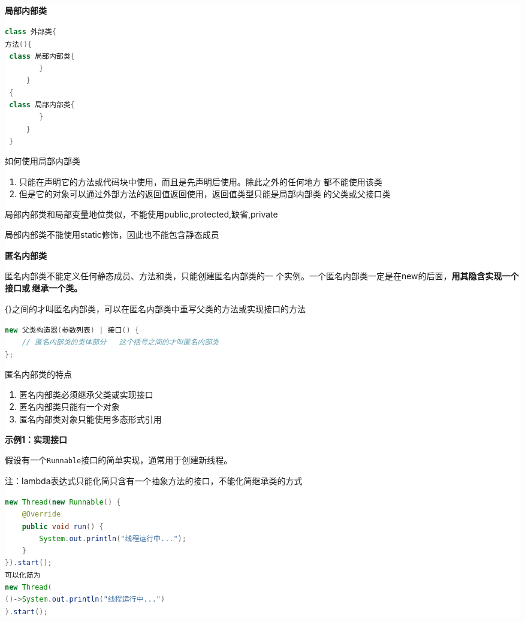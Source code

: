 **局部内部类**

```java
class 外部类{
方法(){
 class 局部内部类{
 		}
	 }
 {
 class 局部内部类{
 		}
	 }
 }
```

 如何使用局部内部类 

1. 只能在声明它的方法或代码块中使用，而且是先声明后使用。除此之外的任何地方 都不能使用该类 
2. 但是它的对象可以通过外部方法的返回值返回使用，返回值类型只能是局部内部类 的父类或父接口类

局部内部类和局部变量地位类似，不能使用public,protected,缺省,private

局部内部类不能使用static修饰，因此也不能包含静态成员



**匿名内部类**

匿名内部类不能定义任何静态成员、方法和类，只能创建匿名内部类的一 个实例。一个匿名内部类一定是在new的后面，**用其隐含实现一个接口或 继承一个类。**

{}之间的才叫匿名内部类，可以在匿名内部类中重写父类的方法或实现接口的方法

```java
new 父类构造器(参数列表) | 接口() {  
    // 匿名内部类的类体部分   这个括号之间的才叫匿名内部类
};
```

匿名内部类的特点  

1. 匿名内部类必须继承父类或实现接口
2. 匿名内部类只能有一个对象 
3. 匿名内部类对象只能使用多态形式引用

**示例1：实现接口**

假设有一个`Runnable`接口的简单实现，通常用于创建新线程。

注：lambda表达式只能化简只含有一个抽象方法的接口，不能化简继承类的方式

```java
new Thread(new Runnable() {  
    @Override  
    public void run() {  
        System.out.println("线程运行中...");  
    }  
}).start();
可以化简为
new Thread(
()->System.out.println("线程运行中...")
).start();
```
